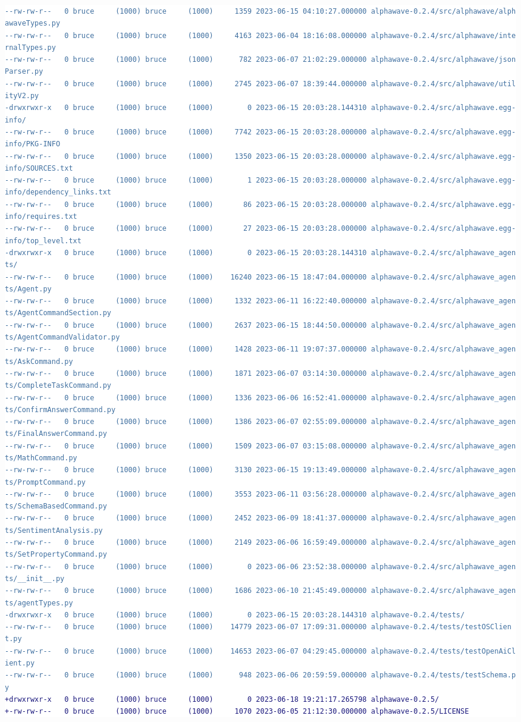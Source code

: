 ```diff
--rw-rw-r--   0 bruce     (1000) bruce     (1000)     1359 2023-06-15 04:10:27.000000 alphawave-0.2.4/src/alphawave/alphawaveTypes.py
--rw-rw-r--   0 bruce     (1000) bruce     (1000)     4163 2023-06-04 18:16:08.000000 alphawave-0.2.4/src/alphawave/internalTypes.py
--rw-rw-r--   0 bruce     (1000) bruce     (1000)      782 2023-06-07 21:02:29.000000 alphawave-0.2.4/src/alphawave/jsonParser.py
--rw-rw-r--   0 bruce     (1000) bruce     (1000)     2745 2023-06-07 18:39:44.000000 alphawave-0.2.4/src/alphawave/utilityV2.py
-drwxrwxr-x   0 bruce     (1000) bruce     (1000)        0 2023-06-15 20:03:28.144310 alphawave-0.2.4/src/alphawave.egg-info/
--rw-rw-r--   0 bruce     (1000) bruce     (1000)     7742 2023-06-15 20:03:28.000000 alphawave-0.2.4/src/alphawave.egg-info/PKG-INFO
--rw-rw-r--   0 bruce     (1000) bruce     (1000)     1350 2023-06-15 20:03:28.000000 alphawave-0.2.4/src/alphawave.egg-info/SOURCES.txt
--rw-rw-r--   0 bruce     (1000) bruce     (1000)        1 2023-06-15 20:03:28.000000 alphawave-0.2.4/src/alphawave.egg-info/dependency_links.txt
--rw-rw-r--   0 bruce     (1000) bruce     (1000)       86 2023-06-15 20:03:28.000000 alphawave-0.2.4/src/alphawave.egg-info/requires.txt
--rw-rw-r--   0 bruce     (1000) bruce     (1000)       27 2023-06-15 20:03:28.000000 alphawave-0.2.4/src/alphawave.egg-info/top_level.txt
-drwxrwxr-x   0 bruce     (1000) bruce     (1000)        0 2023-06-15 20:03:28.144310 alphawave-0.2.4/src/alphawave_agents/
--rw-rw-r--   0 bruce     (1000) bruce     (1000)    16240 2023-06-15 18:47:04.000000 alphawave-0.2.4/src/alphawave_agents/Agent.py
--rw-rw-r--   0 bruce     (1000) bruce     (1000)     1332 2023-06-11 16:22:40.000000 alphawave-0.2.4/src/alphawave_agents/AgentCommandSection.py
--rw-rw-r--   0 bruce     (1000) bruce     (1000)     2637 2023-06-15 18:44:50.000000 alphawave-0.2.4/src/alphawave_agents/AgentCommandValidator.py
--rw-rw-r--   0 bruce     (1000) bruce     (1000)     1428 2023-06-11 19:07:37.000000 alphawave-0.2.4/src/alphawave_agents/AskCommand.py
--rw-rw-r--   0 bruce     (1000) bruce     (1000)     1871 2023-06-07 03:14:30.000000 alphawave-0.2.4/src/alphawave_agents/CompleteTaskCommand.py
--rw-rw-r--   0 bruce     (1000) bruce     (1000)     1336 2023-06-06 16:52:41.000000 alphawave-0.2.4/src/alphawave_agents/ConfirmAnswerCommand.py
--rw-rw-r--   0 bruce     (1000) bruce     (1000)     1386 2023-06-07 02:55:09.000000 alphawave-0.2.4/src/alphawave_agents/FinalAnswerCommand.py
--rw-rw-r--   0 bruce     (1000) bruce     (1000)     1509 2023-06-07 03:15:08.000000 alphawave-0.2.4/src/alphawave_agents/MathCommand.py
--rw-rw-r--   0 bruce     (1000) bruce     (1000)     3130 2023-06-15 19:13:49.000000 alphawave-0.2.4/src/alphawave_agents/PromptCommand.py
--rw-rw-r--   0 bruce     (1000) bruce     (1000)     3553 2023-06-11 03:56:28.000000 alphawave-0.2.4/src/alphawave_agents/SchemaBasedCommand.py
--rw-rw-r--   0 bruce     (1000) bruce     (1000)     2452 2023-06-09 18:41:37.000000 alphawave-0.2.4/src/alphawave_agents/SentimentAnalysis.py
--rw-rw-r--   0 bruce     (1000) bruce     (1000)     2149 2023-06-06 16:59:49.000000 alphawave-0.2.4/src/alphawave_agents/SetPropertyCommand.py
--rw-rw-r--   0 bruce     (1000) bruce     (1000)        0 2023-06-06 23:52:38.000000 alphawave-0.2.4/src/alphawave_agents/__init__.py
--rw-rw-r--   0 bruce     (1000) bruce     (1000)     1686 2023-06-10 21:45:49.000000 alphawave-0.2.4/src/alphawave_agents/agentTypes.py
-drwxrwxr-x   0 bruce     (1000) bruce     (1000)        0 2023-06-15 20:03:28.144310 alphawave-0.2.4/tests/
--rw-rw-r--   0 bruce     (1000) bruce     (1000)    14779 2023-06-07 17:09:31.000000 alphawave-0.2.4/tests/testOSClient.py
--rw-rw-r--   0 bruce     (1000) bruce     (1000)    14653 2023-06-07 04:29:45.000000 alphawave-0.2.4/tests/testOpenAiClient.py
--rw-rw-r--   0 bruce     (1000) bruce     (1000)      948 2023-06-06 20:59:59.000000 alphawave-0.2.4/tests/testSchema.py
+drwxrwxr-x   0 bruce     (1000) bruce     (1000)        0 2023-06-18 19:21:17.265798 alphawave-0.2.5/
+-rw-rw-r--   0 bruce     (1000) bruce     (1000)     1070 2023-06-05 21:12:30.000000 alphawave-0.2.5/LICENSE
```